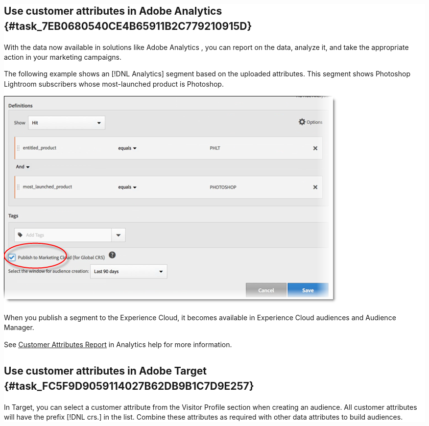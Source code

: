 ## Use customer attributes in Adobe Analytics {#task_7EB0680540CE4B65911B2C779210915D}

With the data now available in solutions like 
<keyword>
  Adobe Analytics 
</keyword>, you can report on the data, analyze it, and take the appropriate action in your marketing campaigns.

The following example shows an [!DNL Analytics] segment based on the uploaded attributes. This segment shows Photoshop Lightroom subscribers whose most-launched product is Photoshop. 

![](assets/08_crs_usecase.png) 

When you publish a segment to the Experience Cloud, it becomes available in Experience Cloud audiences and Audience Manager. 

See [Customer Attributes Report](https://docs.adobe.com/help/en/analytics/components/variables/dimensions-reports/reports-customer-attributes.html) in Analytics help for more information. 

## Use customer attributes in Adobe Target {#task_FC5F9D9059114027B62DB9B1C7D9E257}

In Target, you can select a customer attribute from the Visitor Profile section when creating an audience. All customer attributes will have the prefix [!DNL crs.] in the list. Combine these attributes as required with other data attributes to build audiences. 
